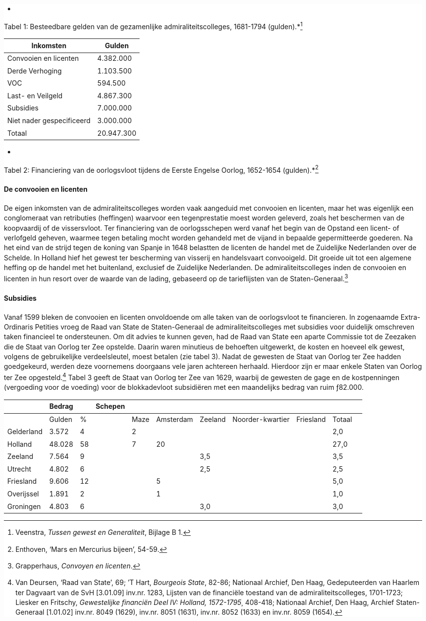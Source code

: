 *  
Tabel 1: Besteedbare gelden van de gezamenlijke admiraliteitscolleges, 1681-1794 (gulden).*[^46]

<span class="mark">  
</span>

| Inkomsten                 | Gulden     |
|---------------------------|------------|
| Convooien en licenten     | 4.382.000  |
| Derde Verhoging           | 1.103.500  |
| VOC                       | 594.500    |
| Last- en Veilgeld         | 4.867.300  |
| Subsidies                 | 7.000.000  |
| Niet nader gespecificeerd | 3.000.000  |
| Totaal                    | 20.947.300 |

*  
Tabel 2: Financiering van de oorlogsvloot tijdens de Eerste Engelse Oorlog, 1652-1654 (gulden).*[^47]

#### De convooien en licenten

De eigen inkomsten van de admiraliteitscolleges worden vaak aangeduid met convooien en licenten, maar het was eigenlijk een conglomeraat van retributies (heffingen) waarvoor een tegenprestatie moest worden geleverd, zoals het beschermen van de koopvaardij of de vissersvloot. Ter financiering van de oorlogsschepen werd vanaf het begin van de Opstand een licent- of verlofgeld geheven, waarmee tegen betaling mocht worden gehandeld met de vijand in bepaalde gepermitteerde goederen. Na het eind van de strijd tegen de koning van Spanje in 1648 belastten de licenten de handel met de Zuidelijke Nederlanden over de Schelde. In Holland hief het gewest ter bescherming van visserij en handelsvaart convooigeld. Dit groeide uit tot een algemene heffing op de handel met het buitenland, exclusief de Zuidelijke Nederlanden. De admiraliteitscolleges inden de convooien en licenten in hun resort over de waarde van de lading, gebaseerd op de tarieflijsten van de Staten-Generaal.[^48]

#### Subsidies

Vanaf 1599 bleken de convooien en licenten onvoldoende om alle taken van de oorlogsvloot te financieren. In zogenaamde Extra-Ordinaris Petities vroeg de Raad van State de Staten-Generaal de admiraliteitscolleges met subsidies voor duidelijk omschreven taken financieel te ondersteunen. Om dit advies te kunnen geven, had de Raad van State een aparte Commissie tot de Zeezaken die de Staat van Oorlog ter Zee opstelde. Daarin waren minutieus de behoeften uitgewerkt, de kosten en hoeveel elk gewest, volgens de gebruikelijke verdeelsleutel, moest betalen (zie tabel 3). Nadat de gewesten de Staat van Oorlog ter Zee hadden goedgekeurd, werden deze voornemens doorgaans vele jaren achtereen herhaald. Hierdoor zijn er maar enkele Staten van Oorlog ter Zee opgesteld.[^51] Tabel 3 geeft de Staat van Oorlog ter Zee van 1629, waarbij de gewesten de gage en de kost­penningen (vergoeding voor de voeding) voor de blokkadevloot subsidiëren met een maandelijks bedrag van ruim ƒ82.000.

|              | Bedrag |     | Schepen |      |           |         |                  |           |        |     |
|--------------|--------|-----|---------|------|-----------|---------|------------------|-----------|--------|-----|
|              | Gulden | %   |         | Maze | Amsterdam | Zeeland | Noorder-kwartier | Friesland | Totaal |     |
| Gelderland   | 3.572  | 4   |         | 2    |           |         |                  |           | 2,0    |     |
| Holland      | 48.028 | 58  |         | 7    | 20        |         |                  |           | 27,0   |     |
| Zeeland      | 7.564  | 9   |         |      |           | 3,5     |                  |           | 3,5    |     |
| Utrecht      | 4.802  | 6   |         |      |           | 2,5     |                  |           | 2,5    |     |
| Friesland    | 9.606  | 12  |         |      | 5         |         |                  |           | 5,0    |     |
| Overijssel   | 1.891  | 2   |         |      | 1         |         |                  |           | 1,0    |     |
| Groningen    | 4.803  | 6   |         |      |           | 3,0     |                  |           | 3,0    |     |

[^1]: Victor Enthoven schreef de inleiding en de paragrafen 1. ‘Vrijheidsstrijd, organisatie en operationele optreden’ en 2. ‘Oorlogsschepen, scheepsbouw en oorlogsvloot’. Marc van Alphen schreef paragraaf 3. ‘Zeevarenden op de oorlogsvloot’ en Remmelt Daalder schreef paragraaf 4. ‘Infrastructuur en veiligheid’. De drie genoemde auteurs zijn verantwoordelijk voor het besluit. Aan het begin van elke paragraaf is een bibliografische noot te vinden met de belangrijkste literatuur over die onderwerpen.
[^2]: A. Thysius, *Historia navalis, sive celeberrimorum præliorum, quæ mari ab antiquissimus temporibus usque ad pacem Hispanicam Batavi, Fœderatique Belgæ, ut plurimum victores gesserunt, luculenta descriptio* (Leiden 1657); J. van Lennep en J.H.W. Unger (ed.), *De werken van J. van den Vondel, 1664-1667* (Leiden 1892) 136; R.B. Prud’homme van Reine, *Schittering en schandaal. Biografie van Maerten en Cornelis Tromp* (Amsterdam 2001) 166; de webpagina Onze Taal, <https://onzetaal.nl/taaladvies/een-bezem-in-de-mast-voeren> (april 2017).
[^3]: Temple, *Observations*, Preface.
[^4]: Davids en Lucassen, *A Miracle Mirrored,* 1 e.v.
[^5]: Bartstra, *Vlootherstel*; Veenstra, *Tussen gewest en Generaliteit*, 99-105.
[^6]: Kernkamp, *Handel op den vijand*, II, 72 e.v.; Enthoven, *Zeeland*, 123-127.
[^7]: Thurkow, *De Westfriese Admiraliteit*.
[^8]: Tilly, *Coercion*; Bonney, *Economic System*.
[^9]: De Jonge, *Het Nederlandsche zeewezen* I, 358; De Boer, *Tromp en de armada*, 94.
[^10]: Bruijn, ‘Voeding op de Staatse Vloot’, 175-183; Enthoven, ‘Een eenvoudige maaltijd’, 143-155.
[^11]: Elias, *Schetsen* I, 118-120; Enthoven, ‘Mars en Mercurius’, 40-60.
[^12]: Bijl, *De Nederlandse convooidienst.*
[^13]: Verhees-Van Meer, *De Zeeuwse kaapvaart*; Francke,*‘Utiliteyt’*; Lunsford, *Piracy and Privateering.*
[^14]: Knaap e.a., *Oorlogen overzee*.
[^15]: Prud’homme van Reine, *Zeehelden*; Hellinga, *Zeehelden*; Van Gent en Paesie, *Zeeuwse* zeehelden; Rommelse, ‘Maritieme identiteit’; Lambert, *De zeemogendheden,* 195 e.v.
[^16]: Voor het concept continentale mogendheid en maritieme strategie, zie Raja Menon, *Maritime Strategy*.
[^17]: Bruijn, ‘The Raison d’Être’, 76-87.
[^18]: ’T Hart, *The Making*, 32 e.v., speciaal 62, tabel 2.7; Fritschy, *Schulden als leerschool,* 6; ’T Hart, *The Dutch Wars*.
[^19]: Veenstra, *Tussen gewest en Generaliteit*, 75.
[^20]: Wheeler, *English Army Finance*; Brewer, *The Sinews of War*; Rodger, *The Safeguard of the Sea*; Rodger, *The Command of the Ocean*.
[^21]: Over de organisatie en het operationeel optreden van de Nederlandse oorlogsvloot in de zeventiende en de achttiende eeuw bestaan enkele overzichtswerken. Nog steeds bruikbaar is J.C. de Jonge, *Geschiedenis van het Nederlandsche zeewezen*, vier delen (Zwolle derde uitgave, 1869). Van de tweede druk uit 1858-1862 is in 1993 bij Van Wijnen een facsimile-uitgave verschenen. Nogal gedateerd is S.W.P.C. Braunius, ‘Oorlogsvaart’ in: G. Asaert e.a. (ed.), *Maritieme Geschiedenis der Nederlanden* 2 (Bussum 1977) 316-354. Een compact overzicht geeft J.R. Bruijn, *The Dutch Navy of the Seventeenth and Eighteenth Centuries* (Columbia 1993). Enkele jaren later vertaald en uitgebreid als *Varend verleden. De Nederlandse oorlogsvloot in de 17de en 18de eeuw* (Amsterdam 1998). Van recente datum en uitgebreider zijn de maritieme hoofdstukken van de militaire geschiedenis van Nederland: P. Groen (ed.), *De Tachtigjarige Oorlog. Van Opstand naar geregelde oorlog, 1568-1648* (Amsterdam 2013) en M. van Alphen, J. Hoffenaar, A. Lemmers, Chr. van der Spek, *Krijgsmacht en handelsgeest. Om het machtsevenwicht in Europa, 1648-1813* (Amsterdam 2019).
[^22]: De Meij, *De Watergeuzen*, 100.
[^23]: Nationaal Archief, Den Haag, Archief J.B. Bicker \[3.20.04.01\] inv.nr. 70, fol. 14, Historisch overzicht; Muller*, De staat der Vereenigde Nederlanden*, 319.
[^24]: De Hullu, *De archieven van de admiraliteitscolleges*. Hier is de tekst gebruikt van de archieftoegang: Nationaal Archief, Den Haag, Archief Admiraliteitscolleges, 1586-1795 \[1.01.46\] 29.
[^25]: De Hullu, *De archieven van de admiraliteitscolleges*, 29; Elias, *Schetsen* I, 47-48.
[^26]: De Hullu, *De archieven van de admiraliteitscolleges*, 30-32; ‘Instructie voor den prins, als admiraal-generaal, en zijn raad’, 317-327, aldaar 317-318; Nationaal Archief, Den Haag, Archief J.B. Bicker \[3.20.04.01\] inv.nr. 70, fol. 67 e.v., Historisch overzicht: De Hullu, *De archieven van de admiraliteitscolleges*, 33.
[^27]: Nationaal Archief, Den Haag, Archief J.B. Bicker \[3.20.04.01\] inv.nr. 70, fol. 73, Historisch overzicht.
[^28]: Enthoven*, Zeeland en de opkomst van de Republiek*, 31-37.
[^29]: Enthoven, *Zeeland en de opkomst van de Republiek*, 26; Liesker en Fritschy, *Gewestelijke financiën Deel IV: Holland, 1572-1795*, 34-35.
[^30]: Veenstra, *Tussen gewest en Generaliteit*, 74.
[^31]: Enthoven*, Zeeland en de opkomst van de Republiek*, 26; Van Nierop, *Het verraad van het Noorderkwartier*, 16.
[^32]: De Hullu, *De archieven van de admiraliteitscolleges*, 9-10.
[^33]: Thurkow, *De Westfriese Admiraliteit*, 23.
[^34]: De Hullu, *De archieven van de admiraliteitscolleges*, 10.
[^35]: De Hullu, *De archieven van de admiraliteitscolleges*, 20-29.
[^36]: De Meij, *De Watergeuzen*.
[^37]: Swalue, *De daden der Zeeuwen*, 41.
[^38]: Van Vliet, ‘Marinestrategie’, 23-38.
[^39]: Van Deursen, ‘De Raad van State’, 47-91, aldaar 77-78.
[^40]: Zwitzer*, ‘De militie van den staat’*, 71; Fritschy, *Gewestelijke financiën Deel 1, Overijssel, 1604-1795*, 4-5.
[^41]: Eekhout, *Het admiralenboek*, 162-171; De Jonge*, Geschiedenis van het Nederlandsche zeewezen* I, 201; Elias, *Schetsen* I, 40-41, 47-48.
[^42]: Van der Kuijl, *De Glorieuze overtocht*, 23.
[^43]: Oudendijk, *Johan de Witt*, 32-36; Elias, *Schetsen* IV, 100-107, 116; Elias, *Schetsen* V, 25; Elias, *Vlootbouw*, 96 en hoofdstuk 7.
[^44]: Nationaal Archief, Den Haag, Archief Staten-Generaal \[1.01.02\] inv.nr. 5564II, 28 december 1655; Van Hoboken, *Witte de With*, 4-6; Kluiver, *De souvereine en independente staat Zeeland*, 233.
[^45]: Warnsinck, *Abraham* Crijnssen, 11, Bijlage B1.
[^46]: Veenstra, *Tussen gewest en Generaliteit*, Bijlage B 1.
[^47]: Enthoven, ‘Mars en Mercurius bijeen’, 54-59.
[^48]: Grapperhaus, *Convoyen en licenten*.
[^49]: Enthoven, *Zeeland*, 123-125; Veenstra, *Tussen gewest en Generaliteit*, 174-175.
[^50]: De Buck en Lindblad, *Navigatie en negotie*, 27-48; Kernkamp, *De sleutels van de Sont*; Bruijn, *De Admiraliteit van Amsterdam*, 76-77; Francke, *De Zeeuwse commissievaart*, 67-69.
[^51]: Van Deursen, ‘Raad van State’, 69; ’T Hart, *Bourgeois State*, 82-86; Nationaal Archief, Den Haag, Gedeputeerden van Haarlem ter Dagvaart van de SvH \[3.01.09\] inv.nr. 1283, Lijsten van de financiële toestand van de admiraliteitscolleges, 1701-1723; Liesker en Fritschy, *Gewestelijke financiën* *Deel IV: Holland, 1572-1795¸* 408-418; Nationaal Archief, Den Haag, Archief Staten-Generaal \[1.01.02\] inv.nr. 8049 (1629), inv.nr. 8051 (1631), inv.nr. 8052 (1633) en inv.nr. 8059 (1654).
[^52]: Nationaal Archief, Den Haag, Archief Staten-Generaal \[1.01.02\] inv.nr. 8050, Staat van oorlog te water, 1629.
[^53]: Liesker en Fritschy, *Gewestelijke financiën* *Deel IV: Holland, 1572-1795*, 387; Nationaal Archief, Den Haag, Archief van de Raad van State \[1.01.19\] inv.nr. 2225, Petitie voor 1644; ’T Hart, *Bourgeois State*, 85, 173; Veenstra, *Tussen gewest en Generaliteit*, 99-105.
[^54]: Enthoven, *Zeeland*, 163 e.v.; Bruijn, *Varend verleden*, 96, 127-128; De Jonge, *Geschiedenis van het Nederlandsche zeewezen* IV, 240; Roodhuyzen-Van Breda Vriesman, ‘Onfrisse Friese zaken’; Veenstra, *Tussen gewest en Generaliteit*, 103-104. De Unie ontvanger in Den Haag ontving jaarlijks 1,2 tot 1,5 miljoen gulden uit de Generaliteitslanden; de uitgaven bedroegen ruim ƒ600.000. Het overschot werd gebruikt als fonds voor het aangaan van leningen veroorzaakt door het achterblijven van betalingen door de gewesten (20 miljoen gulden) en de schulden aangegaan door de Unie-ontvanger zelf (de Generaliteit) van 7 miljoen gulden. De Admiraliteitscolleges konden van dit fonds gebruik maken. Dormans, *Het tekort*, 158-159.
[^55]: Becht, *Statistische gegevens*, 143-148; Engelhard, *Het Generaal-Plakkaat van 31 juli 1725*, 86-89, 263-268, 314-323; Enthoven, *Zeeland*, 163-165; Van Slingelandt, ‘Memorie over het redres der saaken van de Admiraliteit (1719)’ IV, 287-354, speciaal 306; Van der Poel, *Het particularisme van Zeeland*, 1-113; De Vries, *De ontduiking*, 349-361; Hovy, *Het voorstel van 1751*, 96-119; De Jong, ‘De verpachting’, 160-161; Veenstra, *Tussen gewest en Generaliteit*, 84-85; Bartstra, *Vlootherstel*; Liesker en Fritschy, *Gewestelijke financiën* *Deel IV: Holland, 1572-1795*, 417; Enthoven, ‘Dutch Maritime Strategy’, 176-201.
[^56]: De Jong, ‘De Admiraliteit van de Maze’, 232-244.
[^57]: Veenstra, *Tussen gewest en Generaliteit*.
[^58]: Kamminga, *Schepen van de Friese Admiraliteit*; Schaap, ‘De Admiraliteit van Friesland’, 43-77; Roodhuyzen-Van Breda Vriesman, *De Admiraliteit van Friesland*; Dragt, *De Admiraliteit in Dokkum*.
[^59]: Thurkow, *De Westfriese Admiraliteit*.
[^60]: Bruijn, *De Admiraliteit van Amsterdam*.
[^61]: Engelhard, *Het Generaal-Plakkaat*, 259; Eekhout, *Het admiralenboek*, 64-65.
[^62]: Nationaal Archief, Den Haag, Archief Staten-Generaal \[1.01.02\] inv.nr. 12270-12294, Commissieboeken, 1586-1794; Warnsinck, *Abraham Crijnssen*, 11; Warnsinck, *De vloot van den Koning-Stadhouder*, 29-30.
[^63]: De tekst van de Instructie is beschikbaar in: Eekhout, *Het admiralenboek*, 162-171.
[^64]: Een overzicht van alle vijf de admiraliteitscolleges geeft Becht, *Statistische gegevens*, 139-142; Engelhard, *Het Generaal-Plakkaat*, 245 e.v.; Eekhout, *Het admiralenboek*, 20-26.
[^65]: Bruijn, *De Admiraliteit van Amsterdam*, 40 e.v.
[^66]: De webpagina van het Huygens Instituut voor Nederlandse Geschiedenis, URL: <https://resources.huygens.knaw.nl/repertoriumambtsdragersambtenaren1428-1861> (februari 2024).
[^67]: Bruijn, *De Admiraliteit van Amsterdam*, 48-49. Voor de vergaderingen in Rotterdam, zie: Jorissen, ‘Memorien van Diderik van Bleyswijk’, 165-270; Oltmans, ‘Eene memorie omtrent de Admiraliteit van de Maze, 1750’, 146-156. Voor Zeeland: Van Loo, *Resolutiën*, 5 delen.
[^68]: Bruijn, *De Admiraliteit van Amsterdam*, 49.
[^69]: Eekhout, *Het admiralenboek*, 12 e.v.; Sicking, *Neptune*, 62 e.v.
[^70]: Engelhard, *Het Generaal-Plakkaat*, 259-260.
[^71]: Zeeuws Archief, Middelburg, Directe en Indirecte Belastingen in Zeeland, 1584-1810 \[50\]; Nationaal Archief, Den Haag, Archief Admiraliteitscolleges, 1586-1795 \[1.01.46\] inv.nr. 631-647, Stukken betreffende de rechtspraak op de Maze.
[^72]: Verhees-Van Meer, *De Zeeuwse kaapvaart*, 132-135; Enthoven, *Zeeland en de opkomst van de Republiek*, 176, 209; Francke, *De Zeeuwse commissievaart*, 224-234; Van Loo, ‘Organising’, aldaar 84-86; Lunsford, *Piracy and Privateering*, 17-18, 21-22; Zeeuws Archief, Middelburg, Archief Rekenkamer C \[508\] 2de stuk, Rekeningen te water; Zeeuws Archief, Middelburg, Archief Rekenkamer C \[508\] 11de stuk, Rekeningen vendumeester.
[^73]: Bruijn, *De Admiraliteit van Amsterdam*, 46; Engelhard, *Het Generaal-Plakkaat*, 272; Verhees-Van Meer, *De Zeeuwse kaapvaart*, 122 e.v.; Francke, *De Zeeuwse commissievaart*, 178.
[^74]: Becht, *Statistische gegevens*, 137-142; Grapperhaus, *Convoyen en licenten*, 29-30; Roodhuyzen-Van Breda Vriesman, *De Admiraliteit van Friesland*, 5-20; Veenstra, *Tussen gewest en Generaliteit*, 349-353
[^75]: Engelhard, *Het Generaal-Plakkaat*, 272-273.
[^76]: Bruijn, *De Admiraliteit van Amsterdam*, 70 e.v.; Veenstra, *Tussen gewest en Generaliteit*, 105-118.
[^77]: Nationaal Archief, Den Haag, Archief Generaliteitsrekenkamer \[1.01.43\]; Zeeuws Archief, Middelburg, Archief Rekenkamer C \[508\] 2de stuk, Rekeningen te water; Veenstra, ‘Uitstel’, 71-88.
[^78]: Zeeuws Archief, Middelburg, Archief Rekenkamer C \[508\] 9de stuk, rekeningen equipagemeester; Brandon, *Masters of War*; Hoving, *Nicolaes Witsens*, 253. Een overzicht van de materialen en hun herkomst is te vinden in: Strubbe, *Oorlogsscheepsbouw*, 52-55; De Jong, *Staat van oorlog*, 185; Van Yk*, De Nederlandsche scheeps-bouw-konst*, 210.
[^79]: ‘\[…\] nichts als eine Fortsetzung des politischen Verkehrs mit Einmischung anderer Mittel’, Von Clausewitz, *Vom Kriege*, 990.
[^80]: Lindberg en Todd, *Brown-, Green- and Blue-Water Fleets*; Vego, ‘On Littoral Warfare’.
[^81]: Trim en Fissel, *Amphibious Warfare*.
[^82]: Van Alphen, *Het oorlogsschip*, 131-134.
[^83]: Swalue*, De daden der* Zeeuwen, 41; Brasser, *Beschryvinge der stad Vlissinge*; Witkamp, *De slag op de Zuiderzee*; Appel, *De slag om de Zuiderzee*; Van Nierop, *Het verraad van het Noorderkwartier*, 86, 290; Bartels e.a., *De slag op de Zuiderzee*.
[^84]: Fruin, *Het beleg*; Den Heijer, *Holland onder water*.
[^85]: Koninklijke Bibliotheek, Den Haag, Verzameling van Petrus van Musschenbroek signatuur KW 132 D 26, fol. 20-23, ‘Dit naervolgende is hetgene datter is gepasseert voor Saeftingen van des vijandts vlote van het begin totten eijnde inde Somer 1631; Luijks, *Slag op ’t Slaak*; Leune, *Het fort Sint Anna*, 15.
[^86]: Cox, *‘Vanden tocht in Vlaenderen’*, speciaal 150-155; Verhoef, *Nieuwpoort*; Thomas, *De val van het nieuwe Troje*.
[^87]: Van Alphen, *Het oorlogsschip*, 131-134; Leune, *Lillo en Liefkenshoek* I, 433-444, 473-519, 691-692; Roos, *Twee eeuwen varen en vechten*, 52-64, 164-166.
[^88]: De Jonge, *Geschiedenis van het Nederlandsche zeewezen* II, 146-147; Doedens en Houter, *1666.*
[^89]: Rodger, ‘Instigators or Spectators?’, 496-514; Nationaal Archief, Den Haag, Archief Staten-Generaal \[1.01.02\] inv.nr. 9368, fol. 29-31, 93-96 en 162, Verbaal van luitenant-admiraal C. Schrijver, mei 1747-augustus 1748; Van Nimwegen, *De Republiek der Verenigde Nederlanden*, 298.
[^90]: MacLeod, *De Oost-Indische Compagnie als zeemogendheid in Azië*, deel twee; Barendse, ‘Blockade’, 232-266; Monteiro, *Portugese Sea Battles* V; Monteiro, *Portugese Sea Battles* VI, 73-80; Knaap e.a., *Oorlogen overzee*, 85-87.
[^91]: Elias, *Schetsen* I, 48; Bijl, *De Nederlandse convooidienst*; Roos, *Twee eeuwen varen en vechten*, 150-151; Nationaal Archief, Den Haag, Archieven van de Colleges van de Grote Visserij \[3.11.03\]; Heeres, ‘Het paalgeld’, 1-17; Van Vliet, *Vissers en kapers*, 108-116, 215-218, 109-115; Van Vliet, *Vissers in oorlogstijd*, 119-121.
[^92]: Ottsen, *Journaal van de reis naar Zuid-Amerika*, xxxiii-xxxiv; Bijl, *De Nederlandse convooidienst*, 78.
[^93]: Nationaal Archief, Den Haag, Archief van de Directie van de Levantse Handel en de Navigatie in de Middellandse Zee \[1.03.01\]; Heeringa en Nanninga, *Bronnen tot de geschiedenis van den Levantschen handel*; Stadsarchief, Amsterdam, Archief van de Directie van de Oostersche Handel en Reederijen \[78\].
[^94]: Bruijn, ‘Kaapvaart in de Tweede en de Derde Engelse Oorlog’, 408-429; Bruijn, ‘Dutch Privateering during the Second and Third Anglo-Dutch Wars’, 79-93; Verhees-Van Meer, *De Zeeuwse kaapvaart*, 29, 138, 140; Francke, *De Zeeuwse commissievaart*, 104-105, 308-309, 316-319, 330-335, vooral 334; Korteweg, *Kaperbloed en koopmansgeest*, 154; Lunsford, *Piracy and Privateering*, 16-17, 25; Paesie, ‘In belang van Walcheren’, 25-41, aldaar 35.
[^95]: Nationaal Archief, Den Haag, Archief J.B. Bicker \[3.20.04.01\] inv.nr. 70, fol. 67 e.v., Historisch overzicht; Francke, *De Zeeuwse commissievaart*, 42-43; Korteweg, *Kaperbloed en Koopmansgeest*, 128. Voor commissies en instructies uitgegeven door het Admiraliteitscollege van Amsterdam en van Zeeland, zie: Nationaal Archief, Den Haag, Archief Admiraliteitscolleges, 1576-1976 \[1.01.46\] inv.nr. 1327-1328, Commissies en instructies, 1644-1655, 1655-1689; inv.nr. 2429-2430, Commissies en instructies, 1657-1673, 1673-1696.
[^96]: Nationaal Archief, Den Haag, Archief Staten-Generaal \[1.01.02\] inv.nr. 5489 (Lias Admiraliteiten), Instructie, 9 augustus 1624; Francke, *De Zeeuwse commissievaart*, 40-49; Lunsford, *Piracy and Privateering*, 239 n. 28.
[^97]: Van Loo, *Rekeningen en bijbehorende stukken* \[Archief Rekenkamer C \[508\] 11de stuk\], 7-11, beschikbaar op de webpagina Archieven.nl, <https://www.archieven.nl/nl> (april 2017).